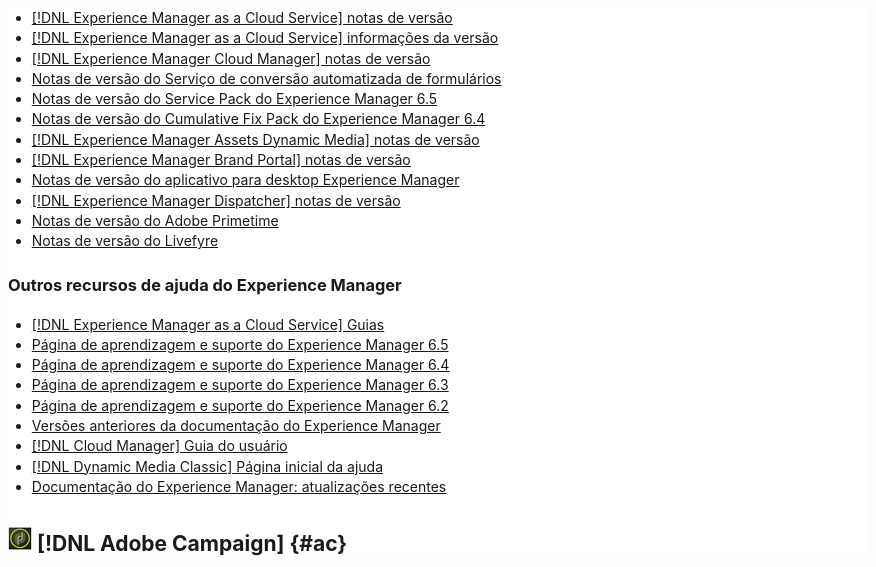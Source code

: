 * [[!DNL Experience Manager as a Cloud Service]  notas de versão](https://experienceleague.adobe.com/docs/experience-manager-cloud-service/release-notes/release-notes/release-notes-current.html?lang=pt-BR)
* [[!DNL Experience Manager as a Cloud Service] informações da versão](https://experienceleague.adobe.com/docs/experience-manager-cloud-service/release-notes/home.html?lang=pt-BR)
* [[!DNL Experience Manager Cloud Manager]  notas de versão](https://experienceleague.adobe.com/docs/experience-manager-cloud-manager/using/release-notes/release-notes-current.html?lang=pt-BR)
* [Notas de versão do Serviço de conversão automatizada de formulários](https://experienceleague.adobe.com/docs/aem-forms-automated-conversion-service/using/release-notes.html?lang=pt-BR)
* [Notas de versão do Service Pack do Experience Manager 6.5](https://experienceleague.adobe.com/docs/experience-manager-65/release-notes/service-pack/sp-release-notes.html?lang=pt-BR)
* [Notas de versão do Cumulative Fix Pack do Experience Manager 6.4](https://experienceleague.adobe.com/docs/experience-manager-64/release-notes/cfp-release-notes.html?lang=pt-BR)
* [[!DNL Experience Manager Assets Dynamic Media]  notas de versão](https://experienceleague.adobe.com/docs/dynamic-media-developer-resources/release-notes/s7rn2017.html?lang=pt-BR)
* [[!DNL Experience Manager Brand Portal]  notas de versão](https://experienceleague.adobe.com/docs/experience-manager-brand-portal/using/introduction/brand-portal-release-notes.html?lang=pt-BR)
* [Notas de versão do aplicativo para desktop Experience Manager](https://experienceleague.adobe.com/docs/experience-manager-desktop-app/using/release-notes.html?lang=pt-BR)
* [[!DNL Experience Manager Dispatcher]  notas de versão](https://experienceleague.adobe.com/docs/experience-manager-dispatcher/using/getting-started/release-notes.html?lang=pt-BR)
* [Notas de versão do Adobe Primetime](https://experienceleague.adobe.com/docs/primetime/release-notes/home.html?lang=pt-BR)
* [Notas de versão do Livefyre](https://experienceleague.adobe.com/docs/livefyre/using/release-notes/c-rn.html?lang=pt-BR)

### Outros recursos de ajuda do Experience Manager

* [[!DNL Experience Manager as a Cloud Service] Guias](https://experienceleague.adobe.com/docs/experience-manager-cloud-service/landing/home.html?lang=pt-BR)
* [Página de aprendizagem e suporte do Experience Manager 6.5](https://experienceleague.adobe.com/docs/experience-manager-65/deploying/home.html?lang=pt-BR)
* [Página de aprendizagem e suporte do Experience Manager 6.4](https://experienceleague.adobe.com/docs/experience-manager-64.html?lang=pt-BR)
* [Página de aprendizagem e suporte do Experience Manager 6.3](https://experienceleague.adobe.com/docs/experience-manager-release-information/aem-release-updates/previous-updates/aem-previous-versions.html?lang=pt-BR)
* [Página de aprendizagem e suporte do Experience Manager 6.2](https://experienceleague.adobe.com/docs/experience-manager-release-information/aem-release-updates/previous-updates/aem-previous-versions.html?lang=pt-BR#previous-updates)
* [Versões anteriores da documentação do Experience Manager](https://experienceleague.adobe.com/docs/experience-manager-release-information/aem-release-updates/previous-updates/aem-previous-versions.html?lang=en#previous-updates)
* [[!DNL Cloud Manager]  Guia do usuário](https://experienceleague.adobe.com/docs/experience-manager-cloud-manager/using/introduction-to-cloud-manager.html?lang=pt-BR)
* [[!DNL Dynamic Media Classic] Página inicial da ajuda](https://experienceleague.adobe.com/docs/dynamic-media-classic/using/home.html?lang=pt-BR)
* [Documentação do Experience Manager: atualizações recentes](https://experienceleague.adobe.com/docs/experience-manager-release-information/aem-release-updates/doc-updates/documentation-updates.html?lang=pt-BR#aem-as-a-cloud-service)

## ![Ícone](/assets/campaign.png) [!DNL Adobe Campaign] {#ac}
